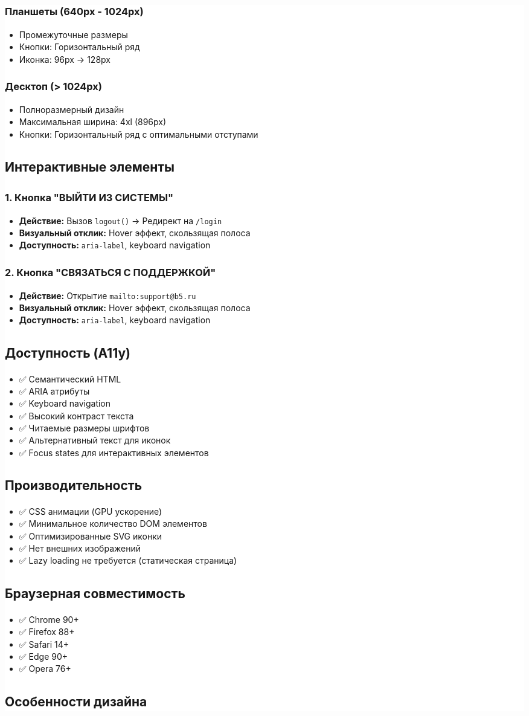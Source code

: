 ### Планшеты (640px - 1024px)
- Промежуточные размеры
- Кнопки: Горизонтальный ряд
- Иконка: 96px → 128px

### Десктоп (> 1024px)
- Полноразмерный дизайн
- Максимальная ширина: 4xl (896px)
- Кнопки: Горизонтальный ряд с оптимальными отступами

## Интерактивные элементы

### 1. Кнопка "ВЫЙТИ ИЗ СИСТЕМЫ"
- **Действие:** Вызов `logout()` → Редирект на `/login`
- **Визуальный отклик:** Hover эффект, скользящая полоса
- **Доступность:** `aria-label`, keyboard navigation

### 2. Кнопка "СВЯЗАТЬСЯ С ПОДДЕРЖКОЙ"
- **Действие:** Открытие `mailto:support@b5.ru`
- **Визуальный отклик:** Hover эффект, скользящая полоса
- **Доступность:** `aria-label`, keyboard navigation

## Доступность (A11y)

- ✅ Семантический HTML
- ✅ ARIA атрибуты
- ✅ Keyboard navigation
- ✅ Высокий контраст текста
- ✅ Читаемые размеры шрифтов
- ✅ Альтернативный текст для иконок
- ✅ Focus states для интерактивных элементов

## Производительность

- ✅ CSS анимации (GPU ускорение)
- ✅ Минимальное количество DOM элементов
- ✅ Оптимизированные SVG иконки
- ✅ Нет внешних изображений
- ✅ Lazy loading не требуется (статическая страница)

## Браузерная совместимость

- ✅ Chrome 90+
- ✅ Firefox 88+
- ✅ Safari 14+
- ✅ Edge 90+
- ✅ Opera 76+

## Особенности дизайна
